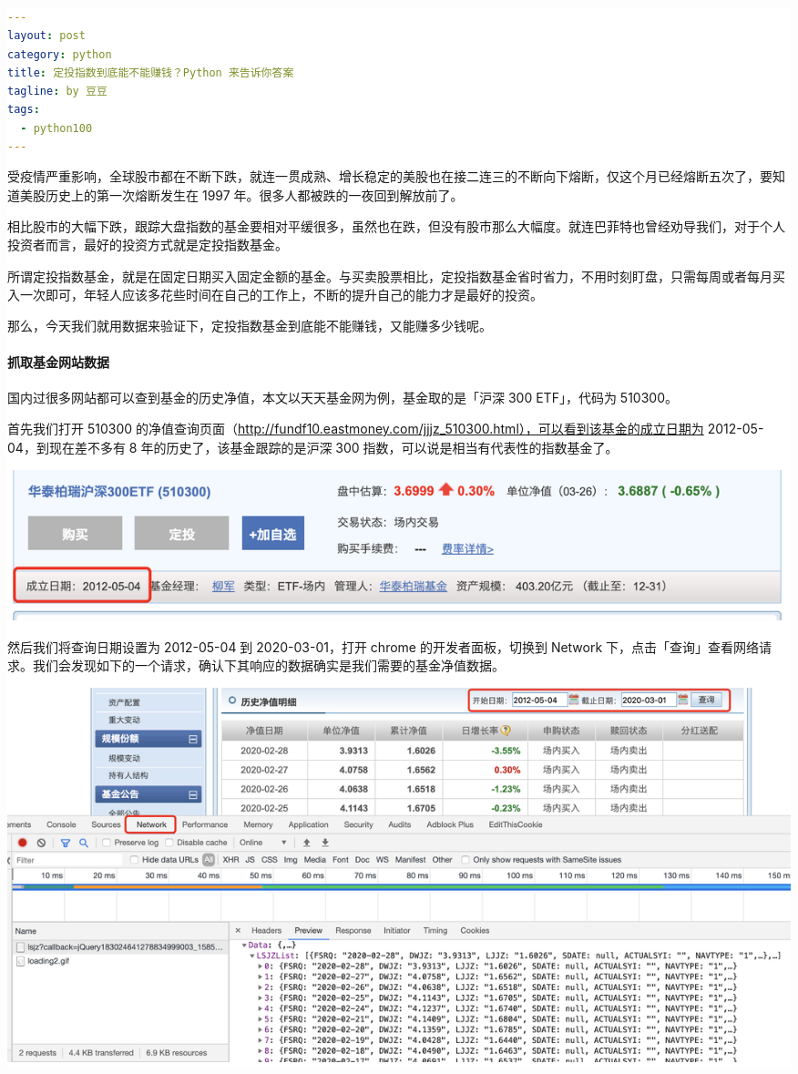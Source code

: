 ```yaml
---
layout: post
category: python
title: 定投指数到底能不能赚钱？Python 来告诉你答案
tagline: by 豆豆
tags: 
  - python100
---
```


受疫情严重影响，全球股市都在不断下跌，就连一贯成熟、增长稳定的美股也在接二连三的不断向下熔断，仅这个月已经熔断五次了，要知道美股历史上的第一次熔断发生在 1997 年。很多人都被跌的一夜回到解放前了。

相比股市的大幅下跌，跟踪大盘指数的基金要相对平缓很多，虽然也在跌，但没有股市那么大幅度。就连巴菲特也曾经劝导我们，对于个人投资者而言，最好的投资方式就是定投指数基金。

所谓定投指数基金，就是在固定日期买入固定金额的基金。与买卖股票相比，定投指数基金省时省力，不用时刻盯盘，只需每周或者每月买入一次即可，年轻人应该多花些时间在自己的工作上，不断的提升自己的能力才是最好的投资。

那么，今天我们就用数据来验证下，定投指数基金到底能不能赚钱，又能赚多少钱呢。



#### 抓取基金网站数据

国内过很多网站都可以查到基金的历史净值，本文以天天基金网为例，基金取的是「沪深 300 ETF」，代码为 510300。

首先我们打开 510300 的净值查询页面（http://fundf10.eastmoney.com/jjjz_510300.html），可以看到该基金的成立日期为 2012-05-04，到现在差不多有 8 年的历史了，该基金跟踪的是沪深 300 指数，可以说是相当有代表性的指数基金了。

![](https://raw.githubusercontent.com/JustDoPython/justdopython.github.io/master/assets/images/2020/03/2020-03-20-fund-fixed-investment/001.png)

然后我们将查询日期设置为 2012-05-04 到 2020-03-01，打开 chrome 的开发者面板，切换到 Network 下，点击「查询」查看网络请求。我们会发现如下的一个请求，确认下其响应的数据确实是我们需要的基金净值数据。

![](https://raw.githubusercontent.com/JustDoPython/justdopython.github.io/master/assets/images/2020/03/2020-03-20-fund-fixed-investment/002.png)
